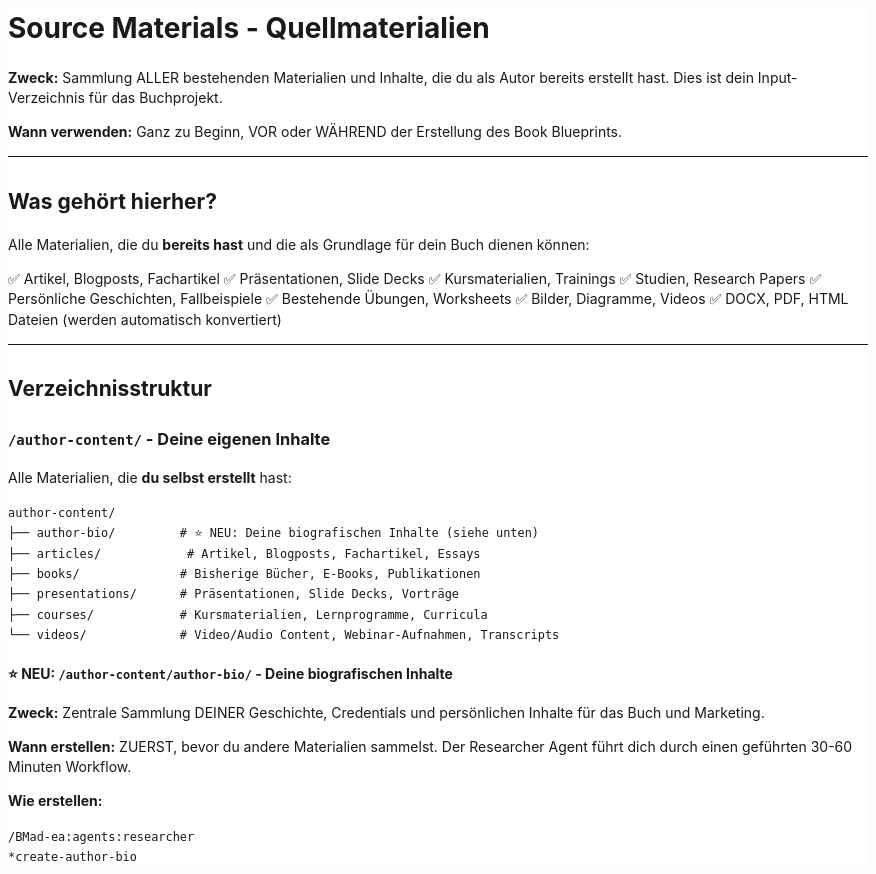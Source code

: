 # Source Materials - Quellmaterialien

**Zweck:** Sammlung ALLER bestehenden Materialien und Inhalte, die du als Autor bereits erstellt hast. Dies ist dein Input-Verzeichnis für das Buchprojekt.

**Wann verwenden:** Ganz zu Beginn, VOR oder WÄHREND der Erstellung des Book Blueprints.

---

## Was gehört hierher?

Alle Materialien, die du **bereits hast** und die als Grundlage für dein Buch dienen können:

✅ Artikel, Blogposts, Fachartikel
✅ Präsentationen, Slide Decks
✅ Kursmaterialien, Trainings
✅ Studien, Research Papers
✅ Persönliche Geschichten, Fallbeispiele
✅ Bestehende Übungen, Worksheets
✅ Bilder, Diagramme, Videos
✅ DOCX, PDF, HTML Dateien (werden automatisch konvertiert)

---

## Verzeichnisstruktur

### `/author-content/` - Deine eigenen Inhalte

Alle Materialien, die **du selbst erstellt** hast:

```
author-content/
├── author-bio/         # ⭐ NEU: Deine biografischen Inhalte (siehe unten)
├── articles/            # Artikel, Blogposts, Fachartikel, Essays
├── books/              # Bisherige Bücher, E-Books, Publikationen
├── presentations/      # Präsentationen, Slide Decks, Vorträge
├── courses/            # Kursmaterialien, Lernprogramme, Curricula
└── videos/             # Video/Audio Content, Webinar-Aufnahmen, Transcripts
```

#### **⭐ NEU: `/author-content/author-bio/` - Deine biografischen Inhalte**

**Zweck:** Zentrale Sammlung DEINER Geschichte, Credentials und persönlichen Inhalte für das Buch und Marketing.

**Wann erstellen:** ZUERST, bevor du andere Materialien sammelst. Der Researcher Agent führt dich durch einen geführten 30-60 Minuten Workflow.

**Wie erstellen:**
```bash
/BMad-ea:agents:researcher
*create-author-bio
```
